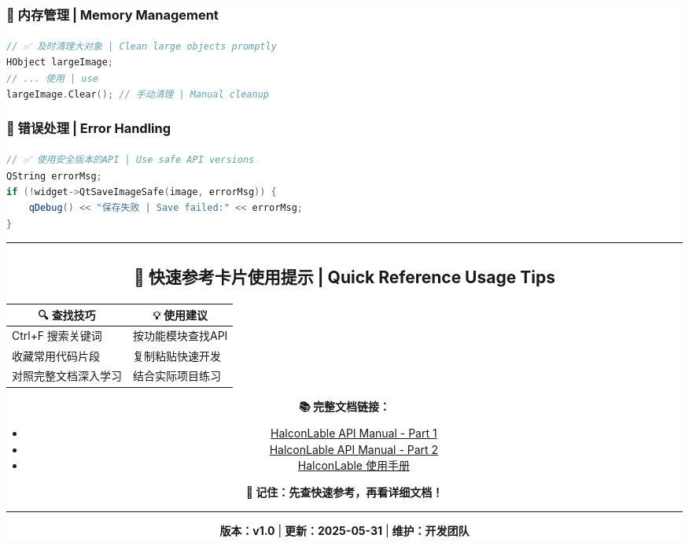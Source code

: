 
### 💾 内存管理 | Memory Management
```cpp
// ✅ 及时清理大对象 | Clean large objects promptly
HObject largeImage;
// ... 使用 | use
largeImage.Clear(); // 手动清理 | Manual cleanup
```

### 🔧 错误处理 | Error Handling
```cpp
// ✅ 使用安全版本的API | Use safe API versions
QString errorMsg;
if (!widget->QtSaveImageSafe(image, errorMsg)) {
    qDebug() << "保存失败 | Save failed:" << errorMsg;
}
```

---

<div align="center">

## 🎉 快速参考卡片使用提示 | Quick Reference Usage Tips

| 🔍 **查找技巧** | 💡 **使用建议** |
|---------------|---------------|
| Ctrl+F 搜索关键词 | 按功能模块查找API |
| 收藏常用代码片段 | 复制粘贴快速开发 |
| 对照完整文档深入学习 | 结合实际项目练习 |

**📚 完整文档链接：**
- [HalconLable API Manual - Part 1](HalconLable_API_Manual.md)
- [HalconLable API Manual - Part 2](HalconLable_API_Manual_Part2.md)
- [HalconLable 使用手册](HalconLable使用手册.md)

**🎯 记住：先查快速参考，再看详细文档！**

---

**版本：v1.0** | **更新：2025-05-31** | **维护：开发团队**

</div> 